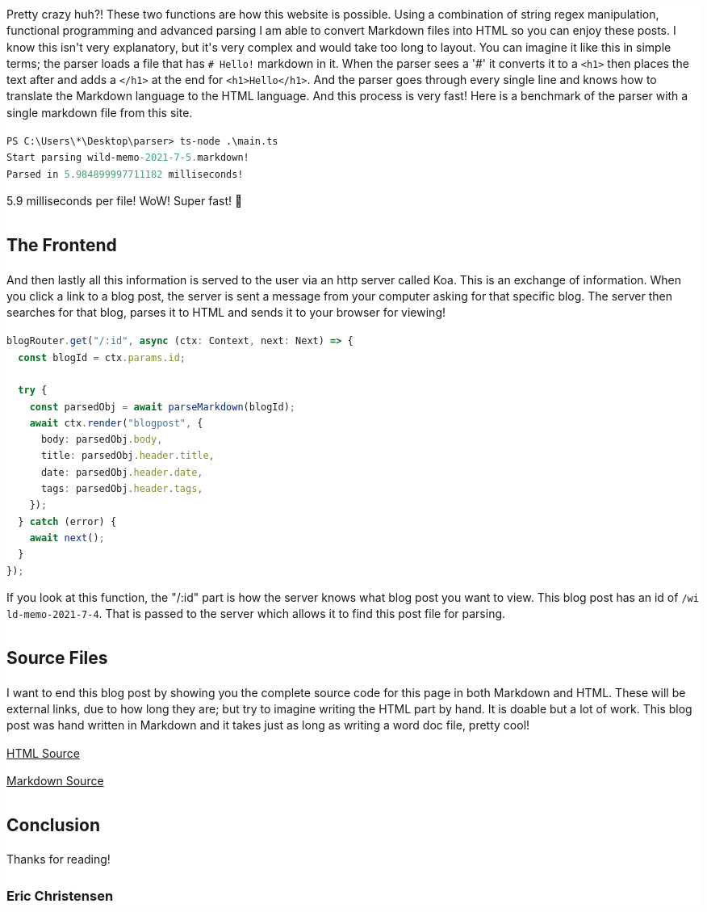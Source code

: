 Pretty crazy huh?! These two functions are how this website is possible. Using a combination of string regex manipulation, functional programming and advanced parsing I am able to convert Markdown files into HTML so you can enjoy these posts. I know this isn't very explanatory, but it's very complex and would take too long to layout. You can imagine it like this in simple terms; the parser loads a file that has `# Hello!` markdown in it. When the parser sees a '#' it converts it to a `<h1>` then places the text after and adds a `</h1>` at the end for `<h1>Hello</h1>`. And the parser goes through every single line and knows how to translate the Markdown language to the HTML language. And this process is very fast! Here is a benchmark of the parser with a single markdown file from this site.

```ps
PS C:\Users\*\Desktop\parser> ts-node .\main.ts
Start parsing wild-memo-2021-7-5.markdown!
Parsed in 5.984899997711182 milliseconds!
```

5.9 milliseconds per file! WoW! <span class="fire-text">Super fast!</span> 🚀

## The Frontend

And then lastly all this information is served to the user via an http server called Koa. This is an exchange of information. When you click a link to a blog post, the server is sent a message from your computer asking for that specific blog. The server then searches for that blog, parses it to HTML and sends it to your browser for viewing!

```ts
blogRouter.get("/:id", async (ctx: Context, next: Next) => {
  const blogId = ctx.params.id;

  try {
    const parsedObj = await parseMarkdown(blogId);
    await ctx.render("blogpost", {
      body: parsedObj.body,
      title: parsedObj.header.title,
      date: parsedObj.header.date,
      tags: parsedObj.header.tags,
    });
  } catch (error) {
    await next();
  }
});
```

If you look at this function, the "/:id" part is how the server knows what blog post you want to view. This blog post has an id of `/wild-memo-2021-7-4`. That is passed to the server which allows it to find this post file for parsing.

## Source Files

I want to end this blog post by showing you the complete source code for this page in both Markdown and HTML. These will be external links, due to how long they are; but try to imagine writing the HTML part by hand. It is doable but a lot of work. This blog post was hand written in Markdown and it takes just as long as writing a word doc file, pretty cool!

<a href="/source/html.text" target="_blank">HTML Source</a>

<a href="/source/markdown.text" target="_blank">Markdown Source</a>

## Conclusion

Thanks for reading!

### Eric Christensen
